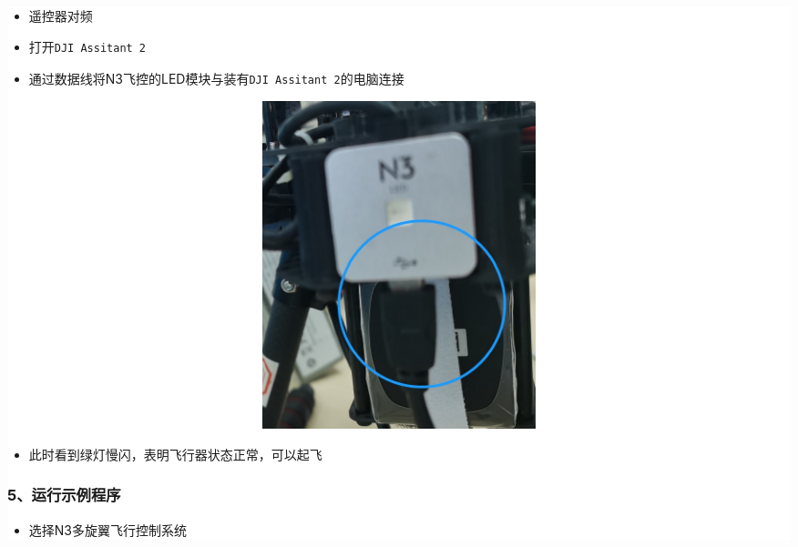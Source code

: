 - 遥控器对频

- 打开`DJI Assitant 2`

- 通过数据线将N3飞控的LED模块与装有`DJI Assitant 2`的电脑连接

<div align=center><img width="300"  src="./image/6.jpg"/></div>


- 此时看到绿灯慢闪，表明飞行器状态正常，可以起飞

### 5、运行示例程序
- 选择N3多旋翼飞行控制系统
